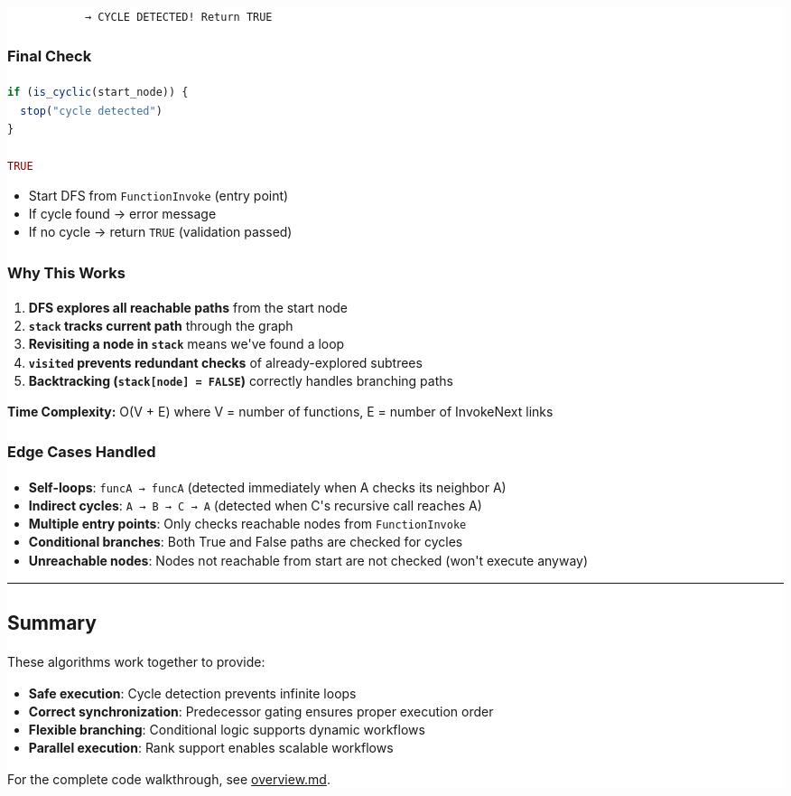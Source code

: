 ```
            → CYCLE DETECTED! Return TRUE
```

### Final Check

```r
if (is_cyclic(start_node)) {
  stop("cycle detected")
}

TRUE
```

- Start DFS from `FunctionInvoke` (entry point)
- If cycle found → error message
- If no cycle → return `TRUE` (validation passed)

### Why This Works

1. **DFS explores all reachable paths** from the start node
2. **`stack` tracks current path** through the graph
3. **Revisiting a node in `stack`** means we've found a loop
4. **`visited` prevents redundant checks** of already-explored subtrees
5. **Backtracking (`stack[node] = FALSE`)** correctly handles branching paths

**Time Complexity:** O(V + E) where V = number of functions, E = number of InvokeNext links

### Edge Cases Handled

- **Self-loops**: `funcA → funcA` (detected immediately when A checks its neighbor A)
- **Indirect cycles**: `A → B → C → A` (detected when C's recursive call reaches A)
- **Multiple entry points**: Only checks reachable nodes from `FunctionInvoke`
- **Conditional branches**: Both True and False paths are checked for cycles
- **Unreachable nodes**: Nodes not reachable from start are not checked (won't execute anyway)

---

## Summary

These algorithms work together to provide:

- **Safe execution**: Cycle detection prevents infinite loops
- **Correct synchronization**: Predecessor gating ensures proper execution order
- **Flexible branching**: Conditional logic supports dynamic workflows
- **Parallel execution**: Rank support enables scalable workflows

For the complete code walkthrough, see [overview.md](overview.md).


